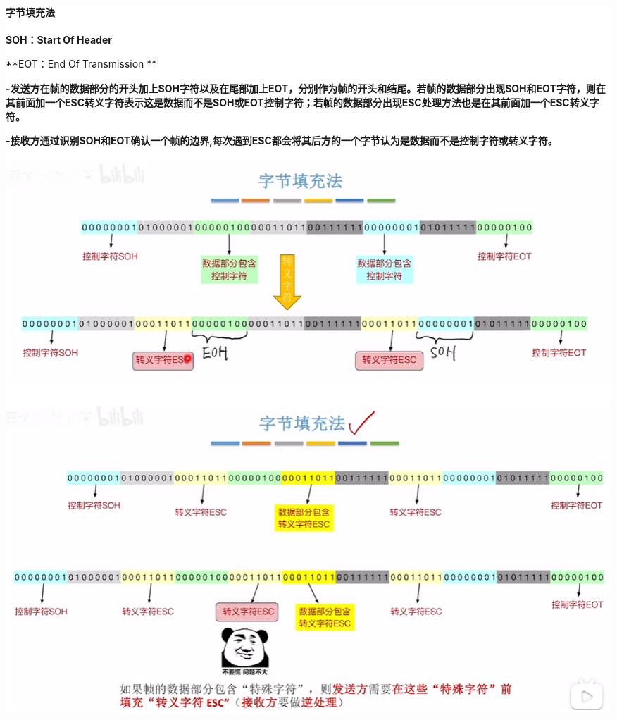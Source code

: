 #### 字节填充法

**SOH：Start Of Header**

**EOT：End Of Transmission **

**-发送方在帧的数据部分的开头加上SOH字符以及在尾部加上EOT，分别作为帧的开头和结尾。若帧的数据部分出现SOH和EOT字符，则在其前面加一个ESC转义字符表示这是数据而不是SOH或EOT控制字符；若帧的数据部分出现ESC处理方法也是在其前面加一个ESC转义字符。**

**-接收方通过识别SOH和EOT确认一个帧的边界,每次遇到ESC都会将其后方的一个字节认为是数据而不是控制字符或转义字符。**

![image-20250720151652422](pic/image-20250720151652422.png)

![image-20250720151706503](pic/image-20250720151706503.png)
